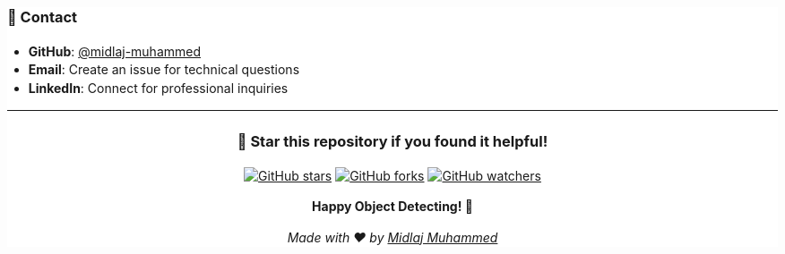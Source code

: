 ### 📧 Contact

- **GitHub**: [@midlaj-muhammed](https://github.com/midlaj-muhammed)
- **Email**: Create an issue for technical questions
- **LinkedIn**: Connect for professional inquiries

---

<div align="center">

### 🌟 Star this repository if you found it helpful!

[![GitHub stars](https://img.shields.io/github/stars/midlaj-muhammed/Real-time_Object_Detection_with_YOLO.svg?style=social&label=Star)](https://github.com/midlaj-muhammed/Real-time_Object_Detection_with_YOLO/stargazers)
[![GitHub forks](https://img.shields.io/github/forks/midlaj-muhammed/Real-time_Object_Detection_with_YOLO.svg?style=social&label=Fork)](https://github.com/midlaj-muhammed/Real-time_Object_Detection_with_YOLO/network)
[![GitHub watchers](https://img.shields.io/github/watchers/midlaj-muhammed/Real-time_Object_Detection_with_YOLO.svg?style=social&label=Watch)](https://github.com/midlaj-muhammed/Real-time_Object_Detection_with_YOLO/watchers)

**Happy Object Detecting! 🎯**

*Made with ❤️ by [Midlaj Muhammed](https://github.com/midlaj-muhammed)*

</div>
